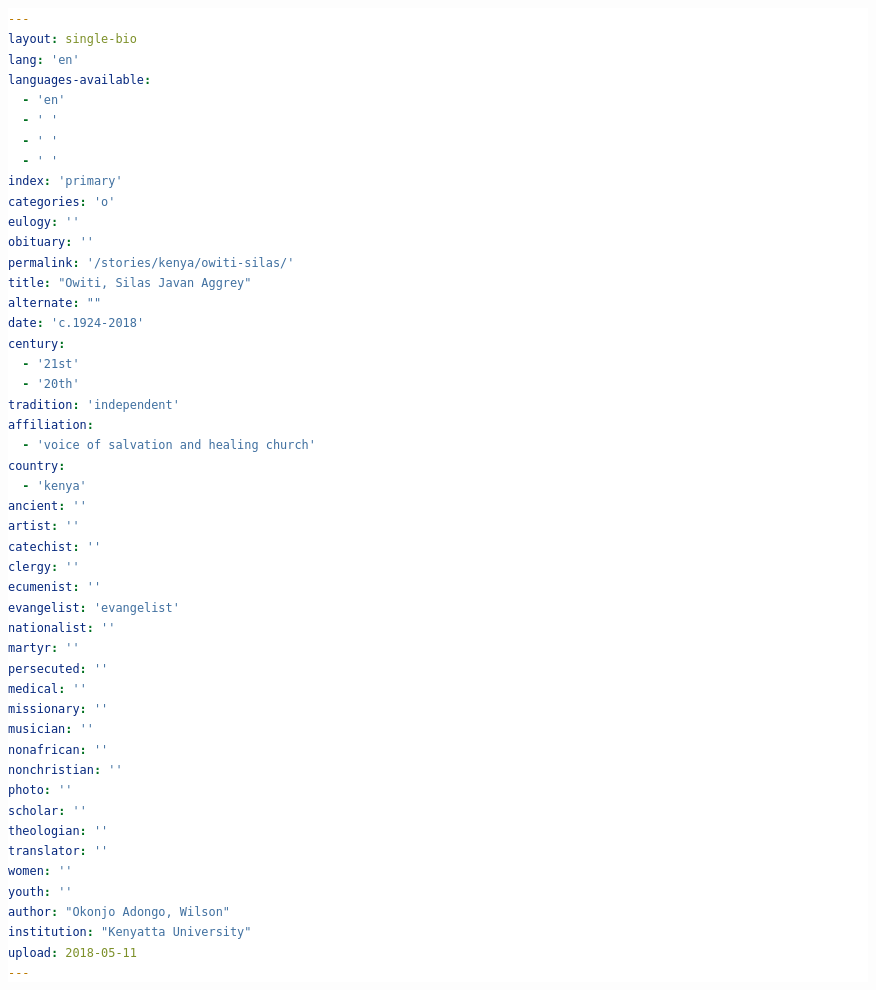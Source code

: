 ```yaml
---
layout: single-bio
lang: 'en'
languages-available:
  - 'en'
  - ' '
  - ' '
  - ' '
index: 'primary'
categories: 'o'
eulogy: ''
obituary: ''
permalink: '/stories/kenya/owiti-silas/'
title: "Owiti, Silas Javan Aggrey"
alternate: ""
date: 'c.1924-2018'
century:
  - '21st'
  - '20th'                     
tradition: 'independent'                       
affiliation:
  - 'voice of salvation and healing church'
country:
  - 'kenya'
ancient: ''
artist: ''
catechist: ''
clergy: ''
ecumenist: ''
evangelist: 'evangelist'
nationalist: ''
martyr: ''
persecuted: ''
medical: ''
missionary: ''
musician: ''
nonafrican: ''
nonchristian: ''
photo: ''
scholar: ''
theologian: ''
translator: ''
women: ''
youth: ''
author: "Okonjo Adongo, Wilson"
institution: "Kenyatta University"
upload: 2018-05-11
---
```

